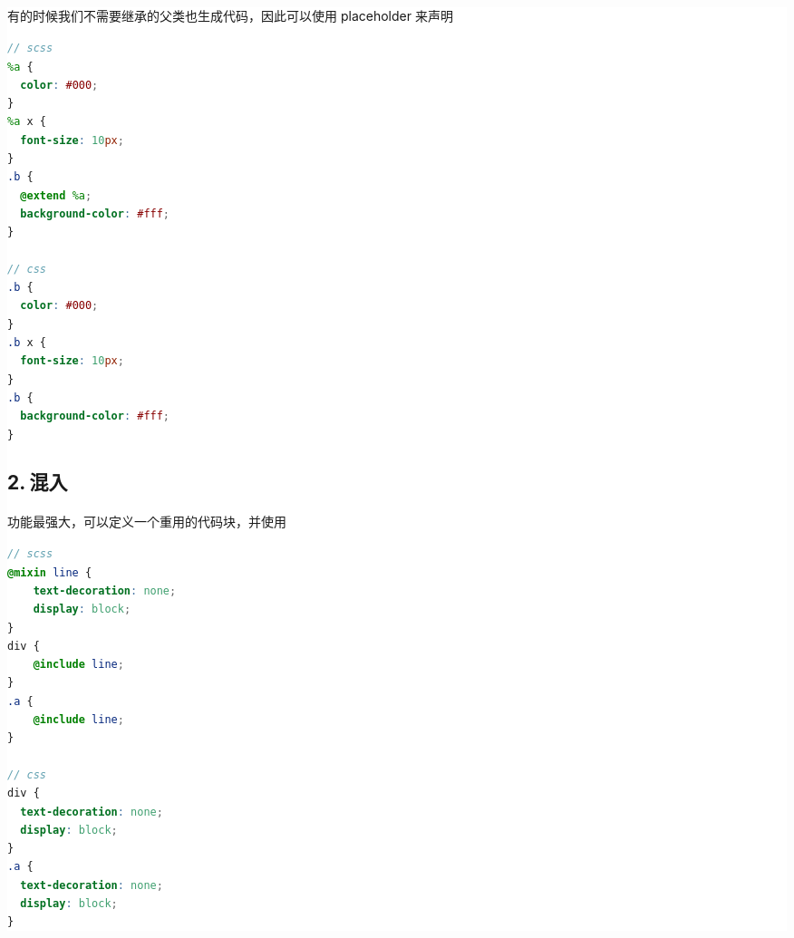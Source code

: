有的时候我们不需要继承的父类也生成代码，因此可以使用 placeholder 来声明

```scss
// scss
%a {
  color: #000;
}
%a x {
  font-size: 10px;
}
.b {
  @extend %a;
  background-color: #fff;
}

// css
.b {
  color: #000;
}
.b x {
  font-size: 10px;
}
.b {
  background-color: #fff;
}
```

## 2. 混入

功能最强大，可以定义一个重用的代码块，并使用

```scss
// scss
@mixin line {
	text-decoration: none;
	display: block;
}
div {
	@include line;
}
.a {
	@include line;
}

// css
div {
  text-decoration: none;
  display: block;
}
.a {
  text-decoration: none;
  display: block;
}
```
